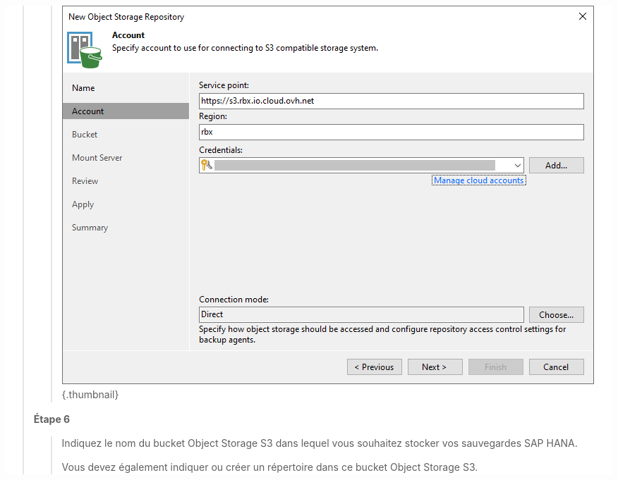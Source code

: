 >> ![backup_repository_s3_5](images/backup_repository_s3_5.png){.thumbnail}
>>
> **Étape 6**
>>
>> Indiquez le nom du bucket Object Storage S3 dans lequel vous souhaitez stocker vos sauvegardes SAP HANA.
>>
>> Vous devez également indiquer ou créer un répertoire dans ce bucket Object Storage S3.
>>